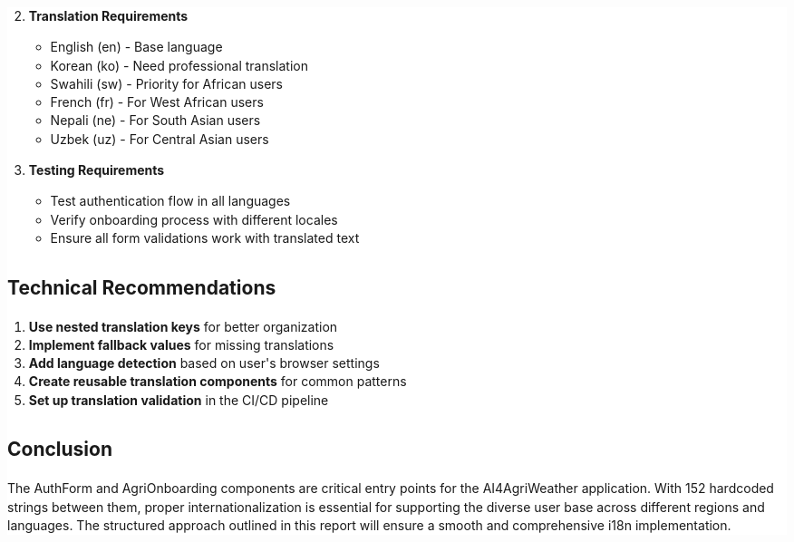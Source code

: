 2. **Translation Requirements**
   - English (en) - Base language
   - Korean (ko) - Need professional translation
   - Swahili (sw) - Priority for African users
   - French (fr) - For West African users
   - Nepali (ne) - For South Asian users
   - Uzbek (uz) - For Central Asian users

3. **Testing Requirements**
   - Test authentication flow in all languages
   - Verify onboarding process with different locales
   - Ensure all form validations work with translated text

## Technical Recommendations

1. **Use nested translation keys** for better organization
2. **Implement fallback values** for missing translations
3. **Add language detection** based on user's browser settings
4. **Create reusable translation components** for common patterns
5. **Set up translation validation** in the CI/CD pipeline

## Conclusion

The AuthForm and AgriOnboarding components are critical entry points for the AI4AgriWeather application. With 152 hardcoded strings between them, proper internationalization is essential for supporting the diverse user base across different regions and languages. The structured approach outlined in this report will ensure a smooth and comprehensive i18n implementation.